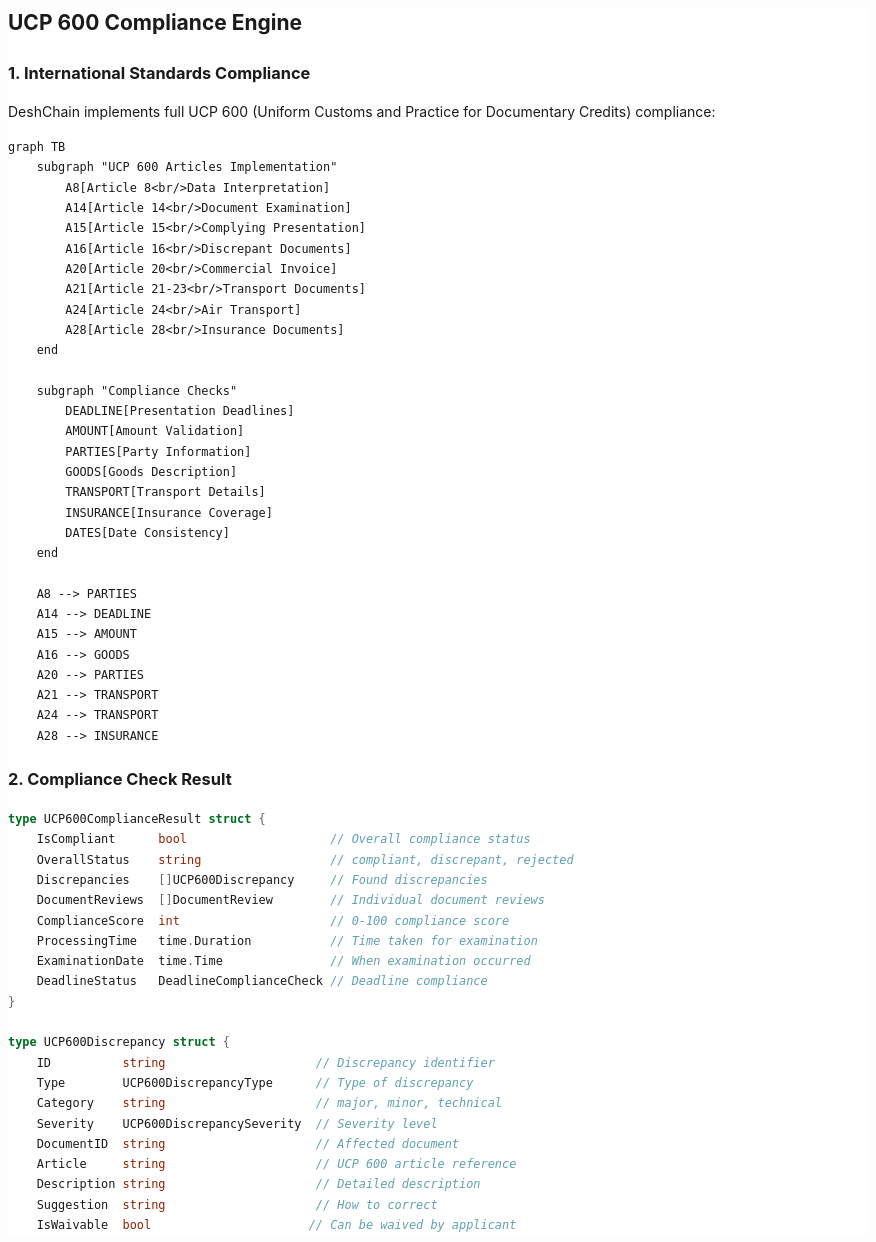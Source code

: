 ## UCP 600 Compliance Engine

### 1. International Standards Compliance

DeshChain implements full UCP 600 (Uniform Customs and Practice for Documentary Credits) compliance:

```mermaid
graph TB
    subgraph "UCP 600 Articles Implementation"
        A8[Article 8<br/>Data Interpretation]
        A14[Article 14<br/>Document Examination]
        A15[Article 15<br/>Complying Presentation]
        A16[Article 16<br/>Discrepant Documents]
        A20[Article 20<br/>Commercial Invoice]
        A21[Article 21-23<br/>Transport Documents]
        A24[Article 24<br/>Air Transport]
        A28[Article 28<br/>Insurance Documents]
    end
    
    subgraph "Compliance Checks"
        DEADLINE[Presentation Deadlines]
        AMOUNT[Amount Validation]
        PARTIES[Party Information]
        GOODS[Goods Description]
        TRANSPORT[Transport Details]
        INSURANCE[Insurance Coverage]
        DATES[Date Consistency]
    end
    
    A8 --> PARTIES
    A14 --> DEADLINE
    A15 --> AMOUNT
    A16 --> GOODS
    A20 --> PARTIES
    A21 --> TRANSPORT
    A24 --> TRANSPORT
    A28 --> INSURANCE
```

### 2. Compliance Check Result

```go
type UCP600ComplianceResult struct {
    IsCompliant      bool                    // Overall compliance status
    OverallStatus    string                  // compliant, discrepant, rejected
    Discrepancies    []UCP600Discrepancy     // Found discrepancies
    DocumentReviews  []DocumentReview        // Individual document reviews
    ComplianceScore  int                     // 0-100 compliance score
    ProcessingTime   time.Duration           // Time taken for examination
    ExaminationDate  time.Time               // When examination occurred
    DeadlineStatus   DeadlineComplianceCheck // Deadline compliance
}

type UCP600Discrepancy struct {
    ID          string                     // Discrepancy identifier
    Type        UCP600DiscrepancyType      // Type of discrepancy
    Category    string                     // major, minor, technical
    Severity    UCP600DiscrepancySeverity  // Severity level
    DocumentID  string                     // Affected document
    Article     string                     // UCP 600 article reference
    Description string                     // Detailed description
    Suggestion  string                     // How to correct
    IsWaivable  bool                      // Can be waived by applicant
```